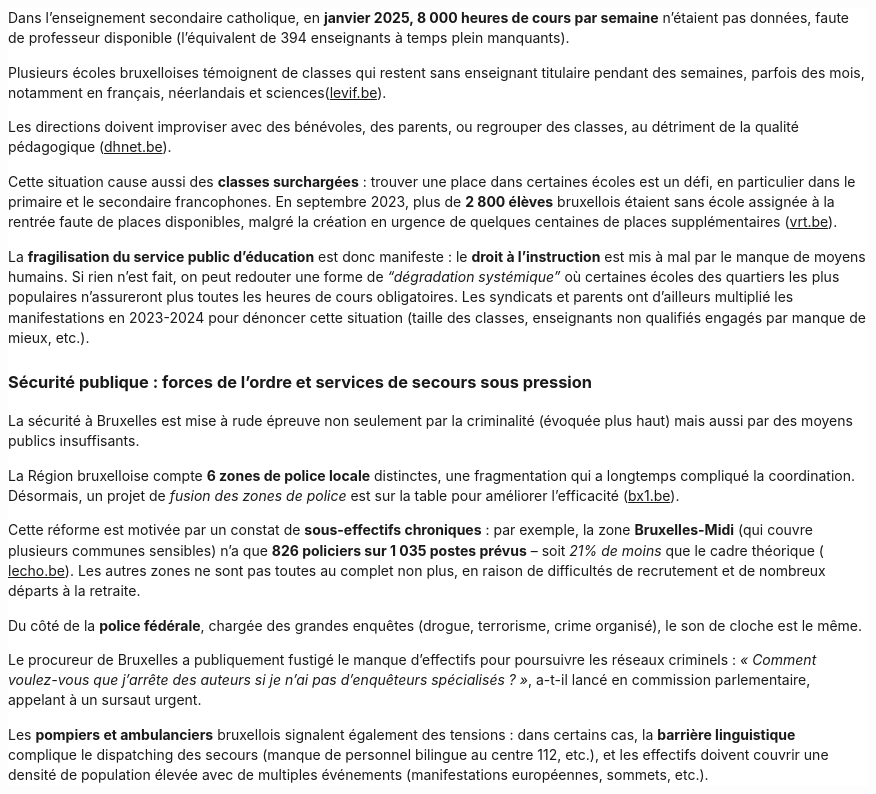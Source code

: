 Dans l’enseignement secondaire catholique, en **janvier 2025, 8 000 heures de cours par semaine** n’étaient pas données, faute de professeur disponible (l’équivalent de 394 enseignants à temps plein manquants). 

Plusieurs écoles bruxelloises témoignent de classes qui restent sans enseignant titulaire pendant des semaines, parfois des mois, notamment en français, néerlandais et sciences(​[levif.be](https://www.levif.be/belgique/enseignement/penurie-enseignants-on-ratisse-de-plus-en-plus-large/#:~:text=pointe%20Alain%20Koeune,il)​). 

Les directions doivent improviser avec des bénévoles, des parents, ou regrouper des classes, au détriment de la qualité pédagogique (​[dhnet.be](https://www.dhnet.be/actu/belgique/2023/11/09/penurie-denseignants-des-mamans-deleves-et-des-plombiers-appeles-pour-remplacer-des-profs-TM5AZQF73JBG3GFZ2BETHA3XRQ/#:~:text=DH%20www,moins%20qualifi%C3%A9s%20pour%20donner%20cours)). 

Cette situation cause aussi des **classes surchargées** : trouver une place dans certaines écoles est un défi, en particulier dans le primaire et le secondaire francophones. En septembre 2023, plus de **2 800 élèves** bruxellois étaient sans école assignée à la rentrée faute de places disponibles, malgré la création en urgence de quelques centaines de places supplémentaires (​[vrt.be](https://www.vrt.be/vrtnws/fr/2024/04/17/plus-de-2-800-eleves-nont-pas-encore-de-place-dans-une-ecole-pri/#:~:text=Plus%20de%202,le%20nombre%20de%20places)).

La **fragilisation du service public d’éducation** est donc manifeste : le **droit à l’instruction** est mis à mal par le manque de moyens humains. Si rien n’est fait, on peut redouter une forme de _“dégradation systémique”_ où certaines écoles des quartiers les plus populaires n’assureront plus toutes les heures de cours obligatoires. Les syndicats et parents ont d’ailleurs multiplié les manifestations en 2023-2024 pour dénoncer cette situation (taille des classes, enseignants non qualifiés engagés par manque de mieux, etc.)​.

### Sécurité publique : forces de l’ordre et services de secours sous pression

La sécurité à Bruxelles est mise à rude épreuve non seulement par la criminalité (évoquée plus haut) mais aussi par des moyens publics insuffisants. 

La Région bruxelloise compte **6 zones de police locale** distinctes, une fragmentation qui a longtemps compliqué la coordination. Désormais, un projet de _fusion des zones de police_ est sur la table pour améliorer l’efficacité (​[bx1.be](https://bx1.be/categories/news/communales-2024-comment-lutter-efficacement-contre-la-consommation-de-crack-a-saint-gilles/#:~:text=%E2%96%A0%20Reportage%20de%20Michel%20Geyer%2C,Charles%20Carpreau%20et%20Pierre%20Delm%C3%A9e)).

Cette réforme est motivée par un constat de **sous-effectifs chroniques** : par exemple, la zone **Bruxelles-Midi** (qui couvre plusieurs communes sensibles) n’a que **826 policiers sur 1 035 postes prévus** – soit _21% de moins_ que le cadre théorique (​[lecho.be](https://www.lecho.be/economie-politique/belgique/general/face-a-la-guerre-des-gangs-justice-et-police-en-crise-de-vocation/10526835.html#:~:text=vocation%20www,%C3%80%20noter%20qu%27entre)). Les autres zones ne sont pas toutes au complet non plus, en raison de difficultés de recrutement et de nombreux départs à la retraite.

Du côté de la **police fédérale**, chargée des grandes enquêtes (drogue, terrorisme, crime organisé), le son de cloche est le même. 

Le procureur de Bruxelles a publiquement fustigé le manque d’effectifs pour poursuivre les réseaux criminels : _« Comment voulez-vous que j’arrête des auteurs si je n’ai pas d’enquêteurs spécialisés ? »_, a-t-il lancé en commission parlementaire, appelant à un sursaut urgent. 

Les **pompiers et ambulanciers** bruxellois signalent également des tensions : dans certains cas, la **barrière linguistique** complique le dispatching des secours (manque de personnel bilingue au centre 112, etc.), et les effectifs doivent couvrir une densité de population élevée avec de multiples événements (manifestations européennes, sommets, etc.).
